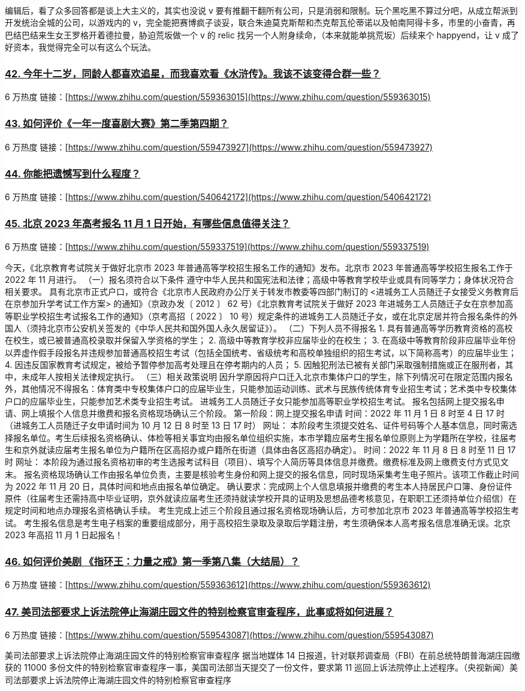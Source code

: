 编辑后，看了众多回答都是谈上大主义的，其实也没说 v 要有推翻干翻所有公司，只是消弱和限制。玩个黑吃黑不算过分吧，从成立帮派到开发统治全城的公司，以游戏内的 v，完全能把赛博疯子谈妥，联合朱迪莫克斯帮和杰克帮瓦伦蒂诺以及帕南阿得卡多，市里的小奋青，再巴结巴结来生女王罗格开着德拉曼，胁迫荒坂做一个 v 的 relic 找另一个人附身续命，（本来就能单挑荒坂）后续来个 happyend，让 v 成了好资本，我觉得完全可以有这么个玩法。

### [42. 今年十二岁，同龄人都喜欢追星，而我喜欢看《水浒传》。我该不该变得合群一些？](https://www.zhihu.com/question/559363015)
6 万热度 链接：[https://www.zhihu.com/question/559363015](https://www.zhihu.com/question/559363015)



### [43. 如何评价《一年一度喜剧大赛》第二季第四期？](https://www.zhihu.com/question/559473927)
6 万热度 链接：[https://www.zhihu.com/question/559473927](https://www.zhihu.com/question/559473927)



### [44. 你能把遗憾写到什么程度？](https://www.zhihu.com/question/540642172)
6 万热度 链接：[https://www.zhihu.com/question/540642172](https://www.zhihu.com/question/540642172)



### [45. 北京 2023 年高考报名 11 月 1 日开始，有哪些信息值得关注？](https://www.zhihu.com/question/559337519)
6 万热度 链接：[https://www.zhihu.com/question/559337519](https://www.zhihu.com/question/559337519)

今天，《北京教育考试院关于做好北京市 2023 年普通高等学校招生报名工作的通知》发布。北京市 2023 年普通高等学校招生报名工作于 2022 年 11 月进行。 （一）报名须符合以下条件 遵守中华人民共和国宪法和法律；高级中等教育学校毕业或具有同等学力；身体状况符合相关要求。 具有北京市正式户口，或符合《北京市人民政府办公厅关于转发市教委等四部门制订的 <进城务工人员随迁子女接受义务教育后在京参加升学考试工作方案> 的通知》（京政办发〔 2012 〕 62 号）《北京教育考试院关于做好 2023 年进城务工人员随迁子女在京参加高等职业学校招生考试报名工作的通知》（京考高招〔 2022 〕 10 号）规定条件的进城务工人员随迁子女，或在北京定居并符合报名条件的外国人（须持北京市公安机关签发的《中华人民共和国外国人永久居留证》）。 （二）下列人员不得报名 1. 具有普通高等学历教育资格的高校在校生，或已被普通高校录取并保留入学资格的学生； 2. 高级中等教育学校非应届毕业的在校生； 3. 在高级中等教育阶段非应届毕业年份以弄虚作假手段报名并违规参加普通高校招生考试（包括全国统考、省级统考和高校单独组织的招生考试，以下简称高考）的应届毕业生； 4. 因违反国家教育考试规定，被给予暂停参加高考处理且在停考期内的人员； 5. 因触犯刑法已被有关部门采取强制措施或正在服刑者，其中，未成年人按相关法律规定执行。 （三）相关政策说明 因升学原因将户口迁入北京市集体户口的学生，除下列情况可在限定范围内报名外，其他情况不得报名：体育类中专校集体户口的应届毕业生，只能参加运动训练、武术与民族传统体育专业招生考试；艺术类中专校集体户口的应届毕业生，只能参加艺术类专业招生考试。 进城务工人员随迁子女只能参加高等职业学校招生考试。 报名包括网上提交报名申请、网上填报个人信息并缴费和报名资格现场确认三个阶段。 第一阶段：网上提交报名申请 时间：2022 年 11 月 1 日 8 时至 4 日 17 时（进城务工人员随迁子女申请时间为 10 月 12 日 8 时至 13 日 17 时） 网址： 本阶段考生须提交姓名、证件号码等个人基本信息，同时需选择报名单位。考生后续报名资格确认、体检等相关事宜均由报名单位组织实施，本市学籍应届考生报名单位原则上为学籍所在学校，往届考生和京外就读应届考生报名单位为户籍所在区高招办或户籍所在街道（具体由各区高招办确定）。 时间：2022 年 11 月 8 日 8 时至 11 日 17 时 网址： 本阶段为通过报名资格初审的考生选报考试科目（项目）、填写个人简历等具体信息并缴费。缴费标准及网上缴费支付方式见文末。 报名资格现场确认工作由报名单位负责，主要是核验考生身份和网上提交的报名信息，同时现场采集考生电子照片。该项工作截止时间为 2022 年 11 月 20 日，具体时间和地点由报名单位确定。 确认要求：完成网上个人信息填报并缴费的考生本人持居民户口簿、身份证件原件（往届考生还需持高中毕业证明，京外就读应届考生还须持就读学校开具的证明及思想品德考核意见，在职职工还须持单位介绍信）在规定时间和地点办理报名资格确认手续。 考生完成上述三个阶段且通过报名资格现场确认后，方可参加北京市 2023 年普通高等学校招生考试。 考生报名信息是考生电子档案的重要组成部分，用于高校招生录取及录取后学籍注册，考生须确保本人高考报名信息准确无误。北京 2023 年高招 11 月 1 日起报名！

### [46. 如何评价美剧 《指环王：力量之戒》第一季第八集（大结局）？](https://www.zhihu.com/question/559363612)
6 万热度 链接：[https://www.zhihu.com/question/559363612](https://www.zhihu.com/question/559363612)



### [47. 美司法部要求上诉法院停止海湖庄园文件的特别检察官审查程序，此事或将如何进展？](https://www.zhihu.com/question/559543087)
6 万热度 链接：[https://www.zhihu.com/question/559543087](https://www.zhihu.com/question/559543087)

美司法部要求上诉法院停止海湖庄园文件的特别检察官审查程序 据当地媒体 14 日报道，针对联邦调查局（FBI）在前总统特朗普海湖庄园缴获的 11000 多份文件的特别检察官审查程序一事，美国司法部当天提交了一份文件，要求第 11 巡回上诉法院停止上述程序。（央视新闻）美司法部要求上诉法院停止海湖庄园文件的特别检察官审查程序
